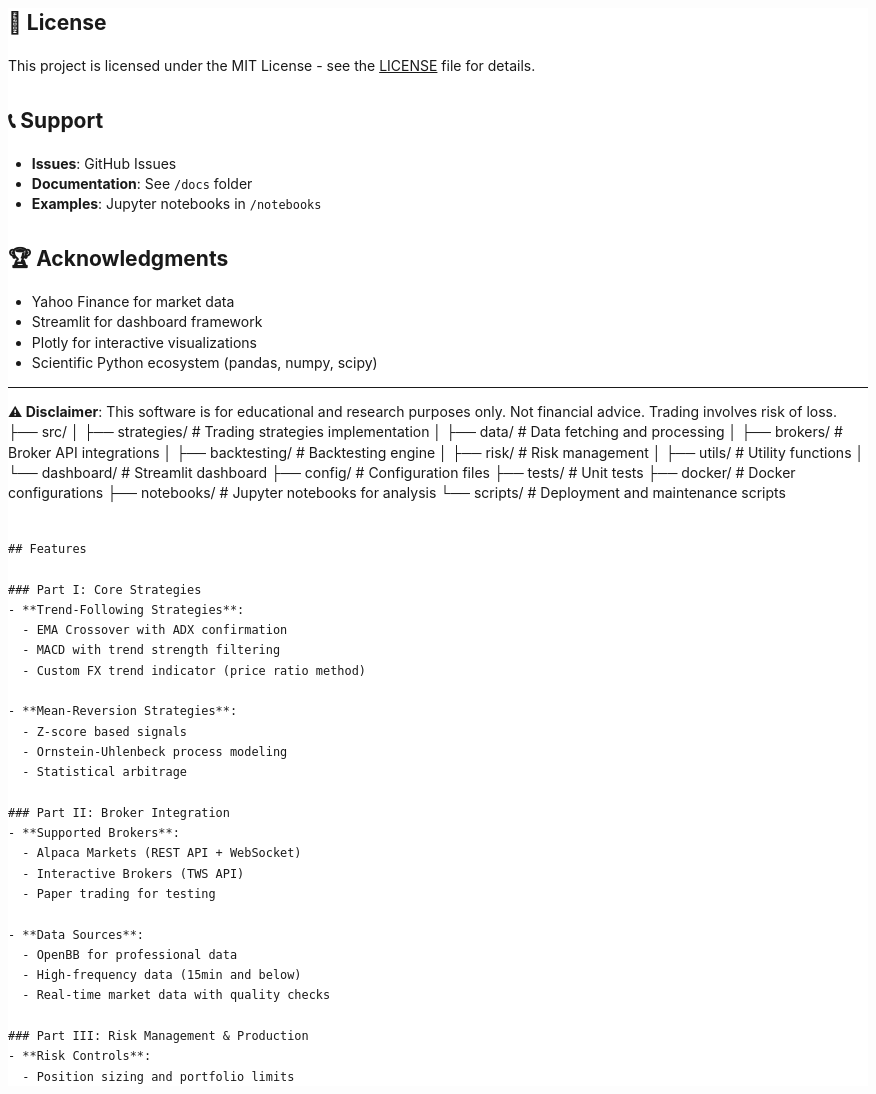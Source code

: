 ## 📄 License

This project is licensed under the MIT License - see the [LICENSE](LICENSE) file for details.

## 📞 Support

- **Issues**: GitHub Issues
- **Documentation**: See `/docs` folder
- **Examples**: Jupyter notebooks in `/notebooks`

## 🏆 Acknowledgments

- Yahoo Finance for market data
- Streamlit for dashboard framework
- Plotly for interactive visualizations
- Scientific Python ecosystem (pandas, numpy, scipy)

---

**⚠️ Disclaimer**: This software is for educational and research purposes only. Not financial advice. Trading involves risk of loss.
├── src/
│   ├── strategies/           # Trading strategies implementation
│   ├── data/                # Data fetching and processing
│   ├── brokers/             # Broker API integrations
│   ├── backtesting/         # Backtesting engine
│   ├── risk/                # Risk management
│   ├── utils/               # Utility functions
│   └── dashboard/           # Streamlit dashboard
├── config/                  # Configuration files
├── tests/                   # Unit tests
├── docker/                  # Docker configurations
├── notebooks/               # Jupyter notebooks for analysis
└── scripts/                 # Deployment and maintenance scripts
```

## Features

### Part I: Core Strategies
- **Trend-Following Strategies**:
  - EMA Crossover with ADX confirmation
  - MACD with trend strength filtering
  - Custom FX trend indicator (price ratio method)
  
- **Mean-Reversion Strategies**:
  - Z-score based signals
  - Ornstein-Uhlenbeck process modeling
  - Statistical arbitrage

### Part II: Broker Integration
- **Supported Brokers**:
  - Alpaca Markets (REST API + WebSocket)
  - Interactive Brokers (TWS API)
  - Paper trading for testing

- **Data Sources**:
  - OpenBB for professional data
  - High-frequency data (15min and below)
  - Real-time market data with quality checks

### Part III: Risk Management & Production
- **Risk Controls**:
  - Position sizing and portfolio limits
```